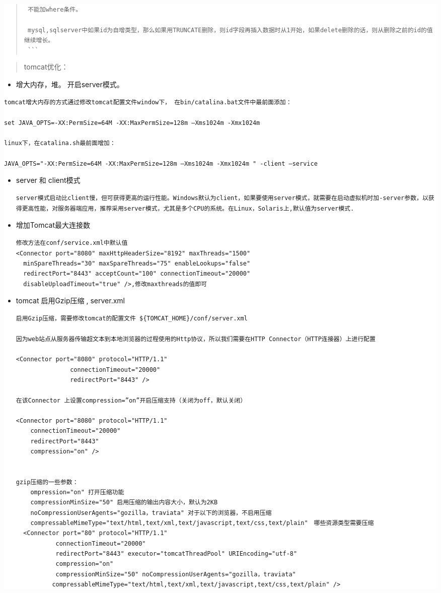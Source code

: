 >      不能加where条件。
>      
>      mysql,sqlserver中如果id为自增类型，那么如果用TRUNCATE删除，则id字段再插入数据时从1开始，如果delete删除的话，则从删除之前的id的值继续增长。
>      ```



> tomcat优化：

- 增大内存，堆。 开启server模式。

```
tomcat增大内存的方式通过修改tomcat配置文件window下， 在bin/catalina.bat文件中最前面添加：

set JAVA_OPTS=-XX:PermSize=64M -XX:MaxPermSize=128m –Xms1024m -Xmx1024m

linux下，在catalina.sh最前面增加：

JAVA_OPTS="-XX:PermSize=64M -XX:MaxPermSize=128m –Xms1024m -Xmx1024m " -client –service

```

- server 和 client模式

  ```
  server模式启动比client慢，但可获得更高的运行性能。Windows默认为client，如果要使用server模式，就需要在启动虚拟机时加-server参数，以获得更高性能，对服务器端应用，推荐采用server模式，尤其是多个CPU的系统。在Linux，Solaris上,默认值为server模式.
  ```

- 增加Tomcat最大连接数

   ```
  修改方法在conf/service.xml中默认值
  <Connector port="8080" maxHttpHeaderSize="8192" maxThreads="1500"
     minSpareThreads="30" maxSpareThreads="75" enableLookups="false"
     redirectPort="8443" acceptCount="100" connectionTimeout="20000"
     disableUploadTimeout="true" />,修改maxthreads的值即可
  ```

- tomcat 启用Gzip压缩 , server.xml

  ```
  启用Gzip压缩，需要修改tomcat的配置文件 ${TOMCAT_HOME}/conf/server.xml
  
  因为web站点从服务器传输超文本到本地浏览器的过程使用的Http协议，所以我们需要在HTTP Connector（HTTP连接器）上进行配置
  
  <Connector port="8080" protocol="HTTP/1.1"
                 connectionTimeout="20000"
                 redirectPort="8443" />
  
  在该Connector 上设置compression=”on”开启压缩支持（关闭为off，默认关闭）
  
  <Connector port="8080" protocol="HTTP/1.1" 
      connectionTimeout="20000"
      redirectPort="8443" 
      compression="on" />
      
      
  gzip压缩的一些参数：
      ompression="on" 打开压缩功能 
      compressionMinSize="50" 启用压缩的输出内容大小，默认为2KB 
      noCompressionUserAgents="gozilla，traviata" 对于以下的浏览器，不启用压缩 
      compressableMimeType="text/html,text/xml,text/javascript,text/css,text/plain"　哪些资源类型需要压缩
  	<Connector port="80" protocol="HTTP/1.1"   
             connectionTimeout="20000"   
             redirectPort="8443" executor="tomcatThreadPool" URIEncoding="utf-8"   
             compression="on"   
             compressionMinSize="50" noCompressionUserAgents="gozilla，traviata"   
            compressableMimeType="text/html,text/xml,text/javascript,text/css,text/plain" />
  
  ```